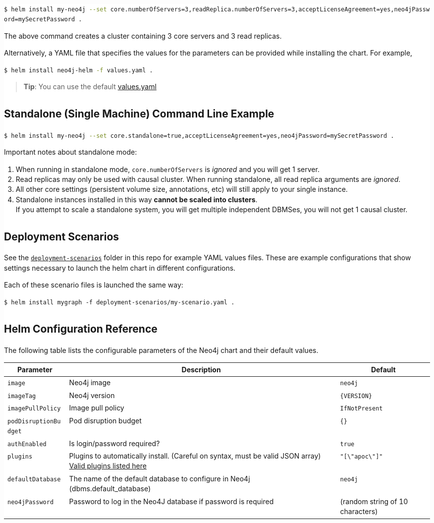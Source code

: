 ```bash
$ helm install my-neo4j --set core.numberOfServers=3,readReplica.numberOfServers=3,acceptLicenseAgreement=yes,neo4jPassword=mySecretPassword .
```

The above command creates a cluster containing 3 core servers and 3 read
replicas.

Alternatively, a YAML file that specifies the values for the parameters can be
provided while installing the chart. For example,

```bash
$ helm install neo4j-helm -f values.yaml .
```

> **Tip**: You can use the default [values.yaml](../values.yaml)

## Standalone (Single Machine) Command Line Example

```bash
$ helm install my-neo4j --set core.standalone=true,acceptLicenseAgreement=yes,neo4jPassword=mySecretPassword .
```

Important notes about standalone mode:

1. When running in standalone mode, `core.numberOfServers` is *ignored* and you will get 1 server.
2. Read replicas may only be used with causal cluster.  When running standalone, all read replica
arguments are *ignored*.
3. All other core settings (persistent volume size, annotations, etc) will still apply to your single instance.
4. Standalone instances installed in this way **cannot be scaled into clusters**.  
If you attempt to scale a standalone system, you will get multiple independent DBMSes, 
you will not get 1 causal cluster.

## Deployment Scenarios

See the [`deployment-scenarios`](../deployment-scenarios) folder in this repo for example YAML values files.
These are example configurations that show settings necessary to launch
the helm chart in different configurations.

Each of these scenario files is launched the same way:

```
$ helm install mygraph -f deployment-scenarios/my-scenario.yaml . 
```

## Helm Configuration Reference

The following table lists the configurable parameters of the Neo4j chart and
their default values.

| Parameter                             | Description                                                                                                                             | Default                                         |
| ------------------------------------- | --------------------------------------------------------------------------------------------------------------------------------------- | ----------------------------------------------- |
| `image`                               | Neo4j image                                                                                                                             | `neo4j`                                         |
| `imageTag`                            | Neo4j version                                                                                                                           | `{VERSION}`                                     |
| `imagePullPolicy`                     | Image pull policy                                                                                                                       | `IfNotPresent`                                  |
| `podDisruptionBudget`                 | Pod disruption budget                                                                                                                   | `{}`                                            |
| `authEnabled`                         | Is login/password required?                                                                                                             | `true`                                          |
| `plugins`                             | Plugins to automatically install. (Careful on syntax, must be valid JSON array) [Valid plugins listed here](https://github.com/neo4j/docker-neo4j/blob/master/neo4jlabs-plugins.json)                                                                    | `"[\"apoc\"]"`                                          |
| `defaultDatabase`                     | The name of the default database to configure in Neo4j (dbms.default_database)                                                          | `neo4j`                                         |
| `neo4jPassword`                       | Password to log in the Neo4J database if password is required                                                                           | (random string of 10 characters)                |
